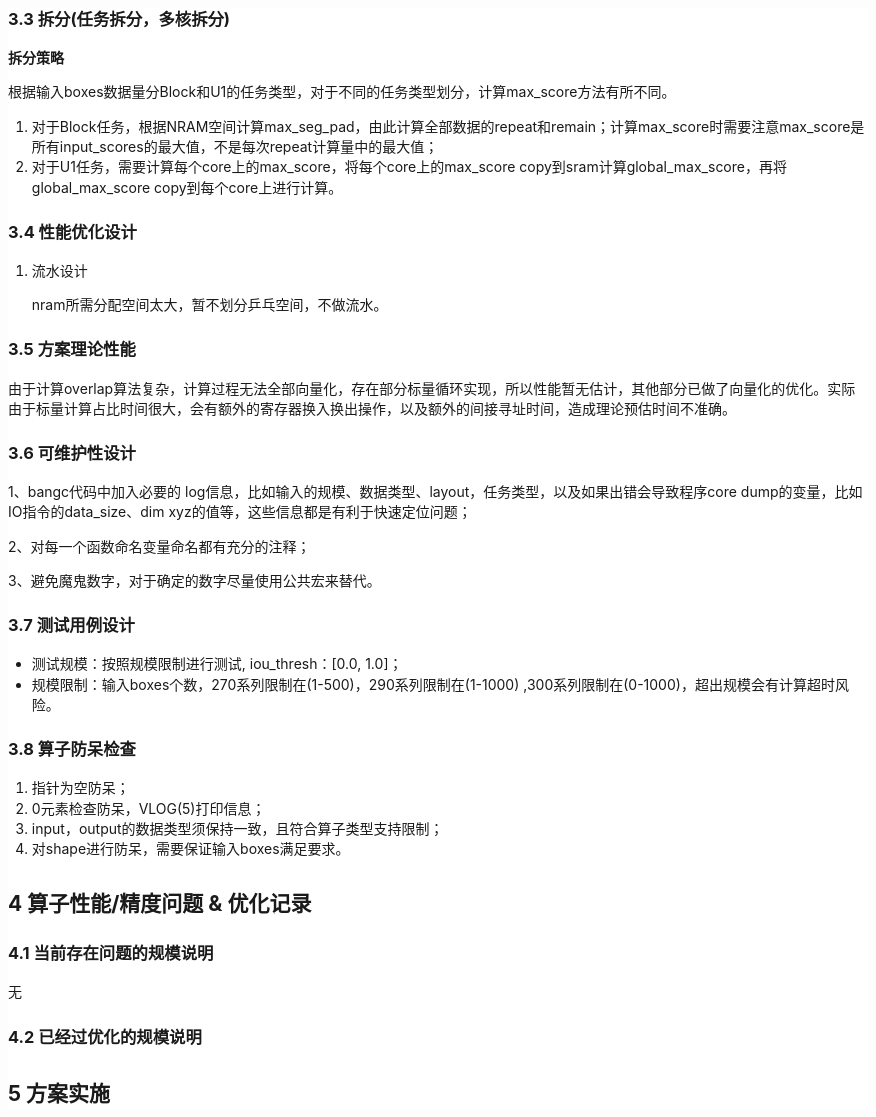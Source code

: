 ### 3.3 拆分(任务拆分，多核拆分)

**拆分策略**

根据输入boxes数据量分Block和U1的任务类型，对于不同的任务类型划分，计算max_score方法有所不同。
1. 对于Block任务，根据NRAM空间计算max_seg_pad，由此计算全部数据的repeat和remain；计算max_score时需要注意max_score是所有input_scores的最大值，不是每次repeat计算量中的最大值；
2. 对于U1任务，需要计算每个core上的max_score，将每个core上的max_score copy到sram计算global_max_score，再将global_max_score copy到每个core上进行计算。

### 3.4 性能优化设计

1. 流水设计

   nram所需分配空间太大，暂不划分乒乓空间，不做流水。

### 3.5 方案理论性能

由于计算overlap算法复杂，计算过程无法全部向量化，存在部分标量循环实现，所以性能暂无估计，其他部分已做了向量化的优化。实际由于标量计算占比时间很大，会有额外的寄存器换入换出操作，以及额外的间接寻址时间，造成理论预估时间不准确。 

### 3.6 可维护性设计

1、bangc代码中加入必要的 log信息，比如输入的规模、数据类型、layout，任务类型，以及如果出错会导致程序core dump的变量，比如IO指令的data_size、dim xyz的值等，这些信息都是有利于快速定位问题；

2、对每一个函数命名变量命名都有充分的注释；

3、避免魔鬼数字，对于确定的数字尽量使用公共宏来替代。

### 3.7 测试用例设计

- 测试规模：按照规模限制进行测试, iou_thresh：[0.0, 1.0]；
- 规模限制：输入boxes个数，270系列限制在(1-500)，290系列限制在(1-1000) ,300系列限制在(0-1000)，超出规模会有计算超时风险。
  
### 3.8 算子防呆检查
 1. 指针为空防呆；
 2. 0元素检查防呆，VLOG(5)打印信息；
 3. input，output的数据类型须保持一致，且符合算子类型支持限制；
 4. 对shape进行防呆，需要保证输入boxes满足要求。

## 4 算子性能/精度问题 & 优化记录

### 4.1 当前存在问题的规模说明

无

### 4.2 已经过优化的规模说明



## 5 方案实施
